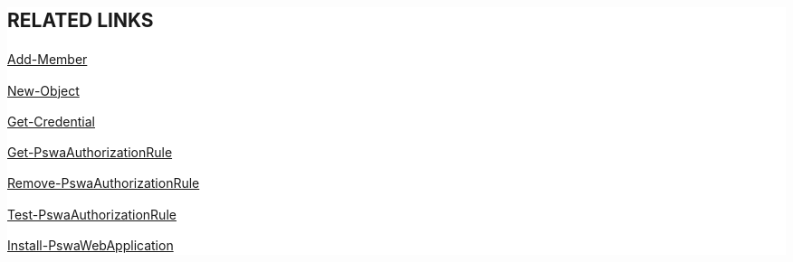 ## RELATED LINKS

[Add-Member](https://go.microsoft.com/fwlink/p/?LinkId=113280)

[New-Object](https://go.microsoft.com/fwlink/p/?LinkId=113355)

[Get-Credential](https://go.microsoft.com/fwlink/?LinkID=293936)

[Get-PswaAuthorizationRule](./Get-PswaAuthorizationRule.md)

[Remove-PswaAuthorizationRule](./Remove-PswaAuthorizationRule.md)

[Test-PswaAuthorizationRule](./Test-PswaAuthorizationRule.md)

[Install-PswaWebApplication](./Install-PswaWebApplication.md)

